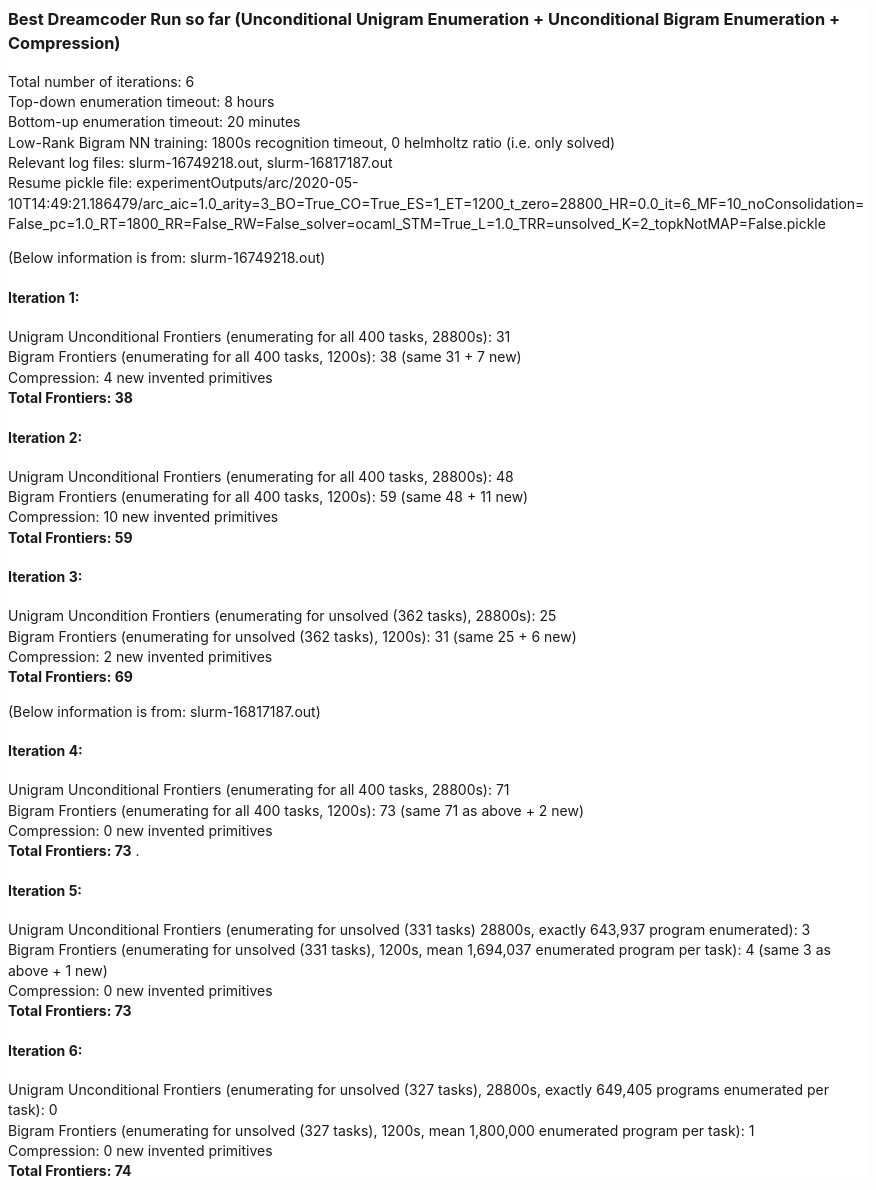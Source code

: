 ### Best Dreamcoder Run so far (Unconditional Unigram Enumeration + Unconditional Bigram Enumeration + Compression)

Total number of iterations: 6 <br>
Top-down enumeration timeout: 8 hours <br>
Bottom-up enumeration timeout: 20 minutes <br>
Low-Rank Bigram NN training: 1800s recognition timeout, 0 helmholtz ratio (i.e. only solved) <br>
Relevant log files: slurm-16749218.out, slurm-16817187.out <br>
Resume pickle file: experimentOutputs/arc/2020-05-10T14:49:21.186479/arc_aic=1.0_arity=3_BO=True_CO=True_ES=1_ET=1200_t_zero=28800_HR=0.0_it=6_MF=10_noConsolidation=False_pc=1.0_RT=1800_RR=False_RW=False_solver=ocaml_STM=True_L=1.0_TRR=unsolved_K=2_topkNotMAP=False.pickle <br>

(Below information is from: slurm-16749218.out)

#### Iteration 1:
Unigram Unconditional Frontiers (enumerating for all 400 tasks, 28800s): 31 <br>
Bigram Frontiers (enumerating for all 400 tasks, 1200s): 38 (same 31 + 7 new) <br>
Compression: 4 new invented primitives <br>
**Total Frontiers: 38**

#### Iteration 2:
Unigram Unconditional Frontiers (enumerating for all 400 tasks, 28800s): 48 <br>
Bigram Frontiers (enumerating for all 400 tasks, 1200s): 59 (same 48 + 11 new) <br>
Compression: 10 new invented primitives <br>
**Total Frontiers: 59** <br>

#### Iteration 3:
Unigram Uncondition Frontiers (enumerating for unsolved (362 tasks), 28800s): 25 <br>
Bigram Frontiers (enumerating for unsolved (362 tasks), 1200s): 31 (same 25 + 6 new) <br>
Compression: 2 new invented primitives <br>
**Total Frontiers: 69** <br>

(Below information is from: slurm-16817187.out)

#### Iteration 4:
Unigram Unconditional Frontiers (enumerating for all 400 tasks, 28800s): 71 <br>
Bigram Frontiers (enumerating for all 400 tasks, 1200s): 73 (same 71 as above + 2 new) <br>
Compression: 0 new invented primitives <br>
**Total Frontiers: 73** .<br>

#### Iteration 5:
Unigram Unconditional Frontiers (enumerating for unsolved (331 tasks) 28800s, exactly 643,937 program enumerated): 3 <br>
Bigram Frontiers (enumerating for unsolved (331 tasks), 1200s, mean 1,694,037 enumerated program per task): 4 (same 3 as above + 1 new) <br>
Compression: 0 new invented primitives <br>
**Total Frontiers: 73** <br>

#### Iteration 6:
Unigram Unconditional Frontiers (enumerating for unsolved (327 tasks), 28800s, exactly 649,405 programs enumerated per task): 0 <br>
Bigram Frontiers (enumerating for unsolved (327 tasks), 1200s, mean 1,800,000 enumerated program per task): 1 <br>
Compression: 0 new invented primitives <br>
**Total Frontiers: 74** <br>
